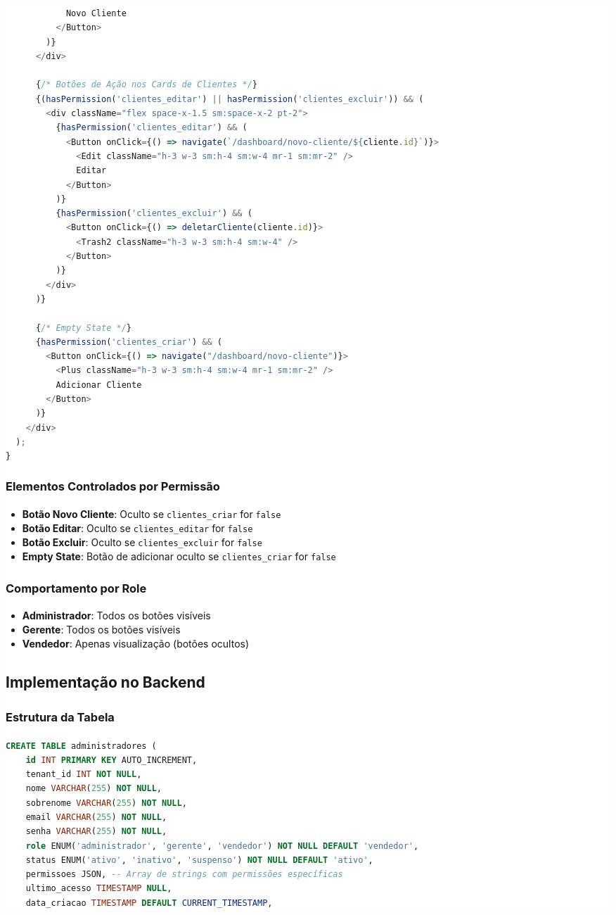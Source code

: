```typescript
            Novo Cliente
          </Button>
        )}
      </div>

      {/* Botões de Ação nos Cards de Clientes */}
      {(hasPermission('clientes_editar') || hasPermission('clientes_excluir')) && (
        <div className="flex space-x-1.5 sm:space-x-2 pt-2">
          {hasPermission('clientes_editar') && (
            <Button onClick={() => navigate(`/dashboard/novo-cliente/${cliente.id}`)}>
              <Edit className="h-3 w-3 sm:h-4 sm:w-4 mr-1 sm:mr-2" />
              Editar
            </Button>
          )}
          {hasPermission('clientes_excluir') && (
            <Button onClick={() => deletarCliente(cliente.id)}>
              <Trash2 className="h-3 w-3 sm:h-4 sm:w-4" />
            </Button>
          )}
        </div>
      )}

      {/* Empty State */}
      {hasPermission('clientes_criar') && (
        <Button onClick={() => navigate("/dashboard/novo-cliente")}>
          <Plus className="h-3 w-3 sm:h-4 sm:w-4 mr-1 sm:mr-2" />
          Adicionar Cliente
        </Button>
      )}
    </div>
  );
}
```

### Elementos Controlados por Permissão
- **Botão Novo Cliente**: Oculto se `clientes_criar` for `false`
- **Botão Editar**: Oculto se `clientes_editar` for `false`
- **Botão Excluir**: Oculto se `clientes_excluir` for `false`
- **Empty State**: Botão de adicionar oculto se `clientes_criar` for `false`

### Comportamento por Role
- **Administrador**: Todos os botões visíveis
- **Gerente**: Todos os botões visíveis
- **Vendedor**: Apenas visualização (botões ocultos)

## Implementação no Backend

### Estrutura da Tabela

```sql
CREATE TABLE administradores (
    id INT PRIMARY KEY AUTO_INCREMENT,
    tenant_id INT NOT NULL,
    nome VARCHAR(255) NOT NULL,
    sobrenome VARCHAR(255) NOT NULL,
    email VARCHAR(255) NOT NULL,
    senha VARCHAR(255) NOT NULL,
    role ENUM('administrador', 'gerente', 'vendedor') NOT NULL DEFAULT 'vendedor',
    status ENUM('ativo', 'inativo', 'suspenso') NOT NULL DEFAULT 'ativo',
    permissoes JSON, -- Array de strings com permissões específicas
    ultimo_acesso TIMESTAMP NULL,
    data_criacao TIMESTAMP DEFAULT CURRENT_TIMESTAMP,
```